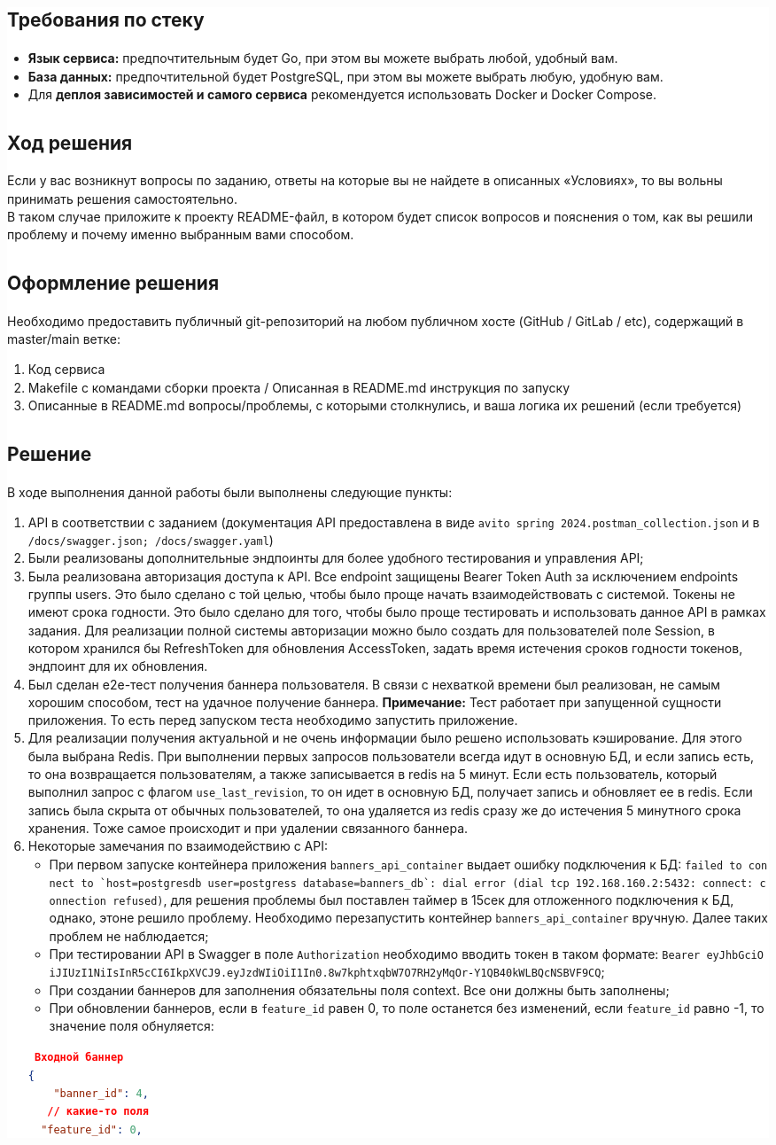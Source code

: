 ## Требования по стеку
- **Язык сервиса:** предпочтительным будет Go, при этом вы можете выбрать любой, удобный вам. 
- **База данных:** предпочтительной будет PostgreSQL, при этом вы можете выбрать любую, удобную вам. 
- Для **деплоя зависимостей и самого сервиса** рекомендуется использовать Docker и Docker Compose.
## Ход решения
Если у вас возникнут вопросы по заданию, ответы на которые вы не найдете в описанных «Условиях», то вы вольны принимать решения самостоятельно.  
В таком случае приложите к проекту README-файл, в котором будет список вопросов и пояснения о том, как вы решили проблему и почему именно выбранным вами способом.
## Оформление решения
Необходимо предоставить публичный git-репозиторий на любом публичном хосте (GitHub / GitLab / etc), содержащий в master/main ветке: 
1. Код сервиса
2. Makefile c командами сборки проекта / Описанная в README.md инструкция по запуску
3. Описанные в README.md вопросы/проблемы, с которыми столкнулись,  и ваша логика их решений (если требуется)

## Решение
В ходе выполнения данной работы были выполнены следующие пункты:
1. API в соответствии с заданием (документация API предоставлена в виде ``avito spring 2024.postman_collection.json`` и в ``/docs/swagger.json; /docs/swagger.yaml``)
2. Были реализованы дополнительные эндпоинты для более удобного тестирования и управления API;
3. Была реализована авторизация доступа к API. Все endpoint защищены Bearer Token Auth за исключением endpoints группы users. Это было сделано с той целью, чтобы было проще начать взаимодействовать с системой. Токены не имеют срока годности.
   Это было сделано для того, чтобы было проще тестировать и использовать данное API в рамках задания.
   Для реализации полной системы авторизации можно было создать для пользователей поле Session, в котором хранился бы RefreshToken для обновления AccessToken, задать время истечения сроков годности токенов, эндпоинт для их обновления.
4. Был сделан e2e-тест получения баннера пользователя. В связи с нехваткой времени был реализован, не самым хорошим способом, тест на удачное получение баннера.
   **Примечание:** Тест работает при запущенной сущности приложения. То есть перед запуском теста необходимо запустить приложение.
5. Для реализации получения актуальной и не очень информации было решено использовать кэширование. Для этого была выбрана Redis.
   При выполнении первых запросов пользователи всегда идут в основную БД, и если запись есть, то она возвращается пользователям, а также записывается в redis на 5 минут.
   Если есть пользователь, который выполнил запрос с флагом ``use_last_revision``, то он идет в основную БД, получает запись и обновляет ее в redis.
   Если запись была скрыта от обычных пользователей, то она удаляется из redis сразу же до истечения 5 минутного срока хранения. Тоже самое происходит и при удалении связанного баннера.
6. Некоторые замечания по взаимодействию с API:
     - При первом запуске контейнера приложения ``banners_api_container`` выдает ошибку подключения к БД: ``failed to connect to `host=postgresdb user=postgress database=banners_db`: dial error (dial tcp 192.168.160.2:5432: connect: connection refused)``, для решения проблемы был поставлен таймер в 15сек для отложенного подключения к БД, однако, этоне решило проблему. Необходимо перезапустить контейнер ``banners_api_container`` вручную. Далее таких проблем не наблюдается;
     - При тестировании API в Swagger в поле ``Authorization`` необходимо вводить токен в таком формате: ``Bearer eyJhbGciOiJIUzI1NiIsInR5cCI6IkpXVCJ9.eyJzdWIiOiI1In0.8w7kphtxqbW7O7RH2yMqOr-Y1QB40kWLBQcNSBVF9CQ``;
     - При создании баннеров для заполнения обязательны поля context. Все они должны быть заполнены;
     - При обновлении баннеров, если в ``feature_id`` равен 0, то поле останется без изменений, если ``feature_id`` равно -1, то значение поля обнуляется:
     ```json
      Входной баннер
     {
         "banner_id": 4,
        // какие-то поля
       "feature_id": 0,